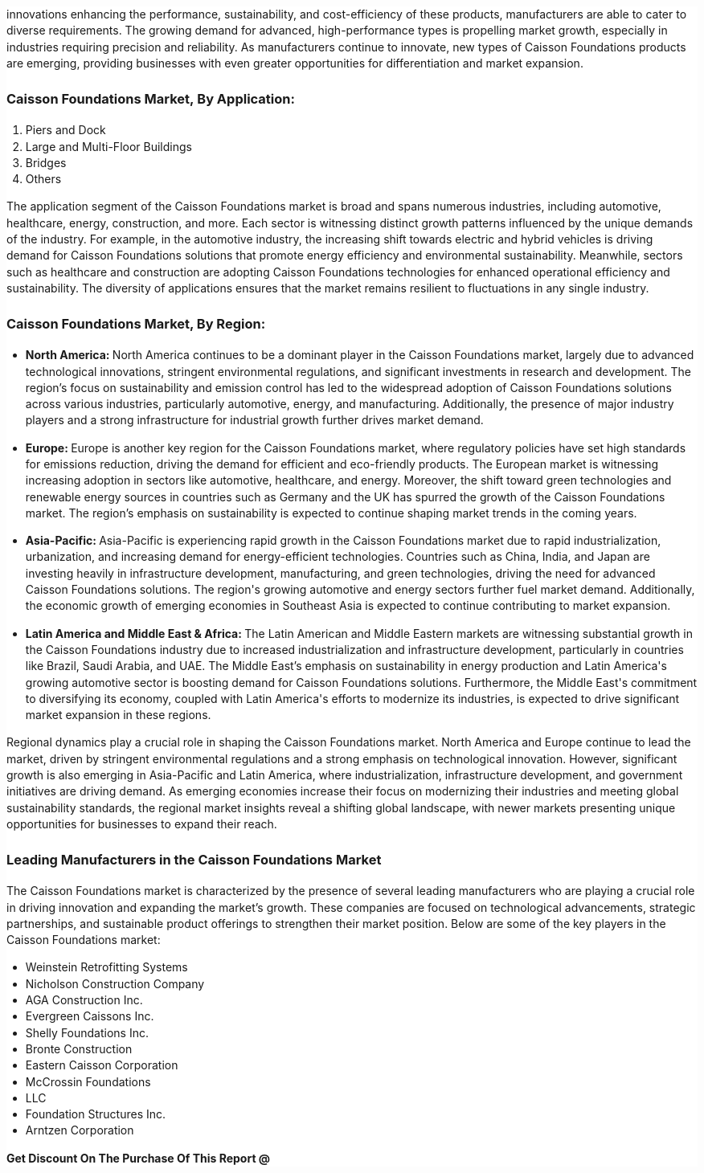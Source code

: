 innovations enhancing the performance, sustainability, and cost-efficiency of these products, manufacturers are able to cater to diverse requirements. The growing demand for advanced, high-performance types is propelling market growth, especially in industries requiring precision and reliability. As manufacturers continue to innovate, new types of Caisson Foundations products are emerging, providing businesses with even greater opportunities for differentiation and market expansion.</p><h3>Caisson Foundations Market,&nbsp;By Application:</h3><ol><li>Piers and Dock<li> Large and Multi-Floor Buildings<li> Bridges<li> Others</li></ol><p>The application segment of the Caisson Foundations market is broad and spans numerous industries, including automotive, healthcare, energy, construction, and more. Each sector is witnessing distinct growth patterns influenced by the unique demands of the industry. For example, in the automotive industry, the increasing shift towards electric and hybrid vehicles is driving demand for Caisson Foundations solutions that promote energy efficiency and environmental sustainability. Meanwhile, sectors such as healthcare and construction are adopting Caisson Foundations technologies for enhanced operational efficiency and sustainability. The diversity of applications ensures that the market remains resilient to fluctuations in any single industry.</p><h3>Caisson Foundations Market, By Region:</h3><ul><li><p><strong>North America:&nbsp;</strong>North America continues to be a dominant player in the Caisson Foundations market, largely due to advanced technological innovations, stringent environmental regulations, and significant investments in research and development. The region&rsquo;s focus on sustainability and emission control has led to the widespread adoption of Caisson Foundations solutions across various industries, particularly automotive, energy, and manufacturing. Additionally, the presence of major industry players and a strong infrastructure for industrial growth further drives market demand.</p></li><li><p><strong><strong>Europe:&nbsp;</strong></strong>Europe is another key region for the Caisson Foundations market, where regulatory policies have set high standards for emissions reduction, driving the demand for efficient and eco-friendly products. The European market is witnessing increasing adoption in sectors like automotive, healthcare, and energy. Moreover, the shift toward green technologies and renewable energy sources in countries such as Germany and the UK has spurred the growth of the Caisson Foundations market. The region&rsquo;s emphasis on sustainability is expected to continue shaping market trends in the coming years.</p></li><li><p><strong><strong>Asia-Pacific:&nbsp;</strong></strong>Asia-Pacific is experiencing rapid growth in the Caisson Foundations market due to rapid industrialization, urbanization, and increasing demand for energy-efficient technologies. Countries such as China, India, and Japan are investing heavily in infrastructure development, manufacturing, and green technologies, driving the need for advanced Caisson Foundations solutions. The region's growing automotive and energy sectors further fuel market demand. Additionally, the economic growth of emerging economies in Southeast Asia is expected to continue contributing to market expansion.</p></li><li><p><strong><strong>Latin America and Middle East &amp; Africa:&nbsp;</strong></strong>The Latin American and Middle Eastern markets are witnessing substantial growth in the Caisson Foundations industry due to increased industrialization and infrastructure development, particularly in countries like Brazil, Saudi Arabia, and UAE. The Middle East&rsquo;s emphasis on sustainability in energy production and Latin America's growing automotive sector is boosting demand for Caisson Foundations solutions. Furthermore, the Middle East's commitment to diversifying its economy, coupled with Latin America's efforts to modernize its industries, is expected to drive significant market expansion in these regions.</p></li></ul><p>Regional dynamics play a crucial role in shaping the Caisson Foundations market. North America and Europe continue to lead the market, driven by stringent environmental regulations and a strong emphasis on technological innovation. However, significant growth is also emerging in Asia-Pacific and Latin America, where industrialization, infrastructure development, and government initiatives are driving demand. As emerging economies increase their focus on modernizing their industries and meeting global sustainability standards, the regional market insights reveal a shifting global landscape, with newer markets presenting unique opportunities for businesses to expand their reach.</p><h3><strong>Leading Manufacturers in the Caisson Foundations Market</strong></h3><p>The Caisson Foundations market is characterized by the presence of several leading manufacturers who are playing a crucial role in driving innovation and expanding the market&rsquo;s growth. These companies are focused on technological advancements, strategic partnerships, and sustainable product offerings to strengthen their market position. Below are some of the key players in the Caisson Foundations market:</p></div><div class="article-main__content" data-test-id="publishing-text-block"><ul><li><span class="">Weinstein Retrofitting Systems<li>Nicholson Construction Company<li>AGA Construction Inc.<li>Evergreen Caissons Inc.<li>Shelly Foundations Inc.<li>Bronte Construction<li>Eastern Caisson Corporation<li>McCrossin Foundations<li>LLC<li>Foundation Structures Inc.<li>Arntzen Corporation</span></li></ul></div><div class="article-main__content" data-test-id="publishing-text-block"><p><span class="font-[700]"><strong>Get Discount On The Purchase Of This Report @</strong>